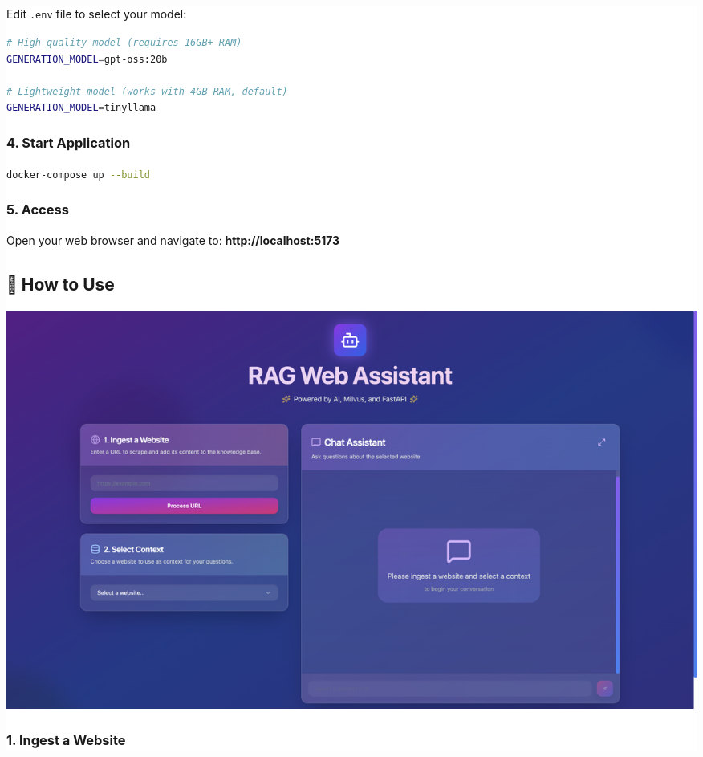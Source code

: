 Edit `.env` file to select your model:

```bash
# High-quality model (requires 16GB+ RAM)
GENERATION_MODEL=gpt-oss:20b

# Lightweight model (works with 4GB RAM, default)
GENERATION_MODEL=tinyllama
```

### 4. Start Application

```bash
docker-compose up --build
```

### 5. Access

Open your web browser and navigate to:
**http://localhost:5173**

## 📖 How to Use

![Overall view of the application](docs/images/main-page.png)

### 1. Ingest a Website
